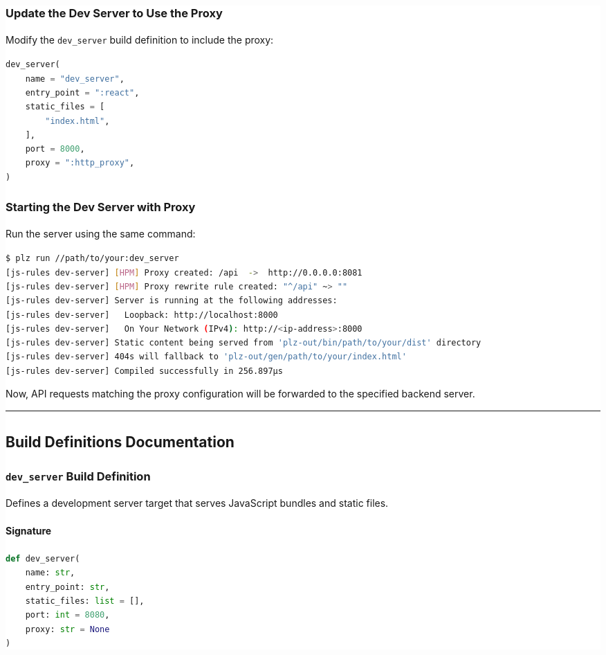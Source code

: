 ### Update the Dev Server to Use the Proxy

Modify the `dev_server` build definition to include the proxy:

```python
dev_server(
    name = "dev_server",
    entry_point = ":react",
    static_files = [
        "index.html",
    ],
    port = 8000,
    proxy = ":http_proxy",
)
```

### Starting the Dev Server with Proxy

Run the server using the same command:

```bash
$ plz run //path/to/your:dev_server
[js-rules dev-server] [HPM] Proxy created: /api  ->  http://0.0.0.0:8081
[js-rules dev-server] [HPM] Proxy rewrite rule created: "^/api" ~> ""
[js-rules dev-server] Server is running at the following addresses:
[js-rules dev-server] 	Loopback: http://localhost:8000
[js-rules dev-server] 	On Your Network (IPv4): http://<ip-address>:8000
[js-rules dev-server] Static content being served from 'plz-out/bin/path/to/your/dist' directory
[js-rules dev-server] 404s will fallback to 'plz-out/gen/path/to/your/index.html'
[js-rules dev-server] Compiled successfully in 256.897µs
```

Now, API requests matching the proxy configuration will be forwarded to the specified backend server.

---

## Build Definitions Documentation

### `dev_server` Build Definition

Defines a development server target that serves JavaScript bundles and static files.

#### Signature

```python
def dev_server(
    name: str,
    entry_point: str,
    static_files: list = [],
    port: int = 8080,
    proxy: str = None
)
```
